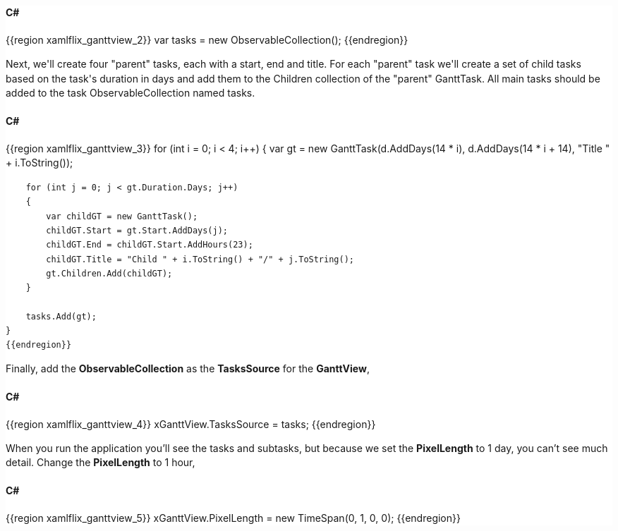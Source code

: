 #### __C#__

{{region xamlflix_ganttview_2}}
	var tasks = new ObservableCollection<GanttTask>();
	{{endregion}}



Next, we'll create four "parent" tasks, each with a start, end and title.
          For each "parent" task we'll create a set of child tasks based on the task's duration in days and add them to the Children collection of the "parent" GanttTask.
          All main tasks should be added to the task ObservableCollection named tasks.
        

#### __C#__

{{region xamlflix_ganttview_3}}
	for (int i = 0; i < 4; i++)
	{
	    var gt = new GanttTask(d.AddDays(14 * i), d.AddDays(14 * i + 14), "Title " + i.ToString());
	
	    for (int j = 0; j < gt.Duration.Days; j++)
	    {
	        var childGT = new GanttTask();
	        childGT.Start = gt.Start.AddDays(j);
	        childGT.End = childGT.Start.AddHours(23);
	        childGT.Title = "Child " + i.ToString() + "/" + j.ToString();    
	        gt.Children.Add(childGT);
	    }
	
	    tasks.Add(gt);
	}
	{{endregion}}



Finally, add the __ObservableCollection__ as the __TasksSource__ for the __GanttView__,
        

#### __C#__

{{region xamlflix_ganttview_4}}
	xGanttView.TasksSource = tasks;
	{{endregion}}



When you run the application you’ll see the tasks and subtasks, but because we set the __PixelLength__ to 1 day, you can’t see much detail.  Change the __PixelLength__ to 1 hour,
        

#### __C#__

{{region xamlflix_ganttview_5}}
	xGanttView.PixelLength = new TimeSpan(0, 1, 0, 0);
	{{endregion}}


